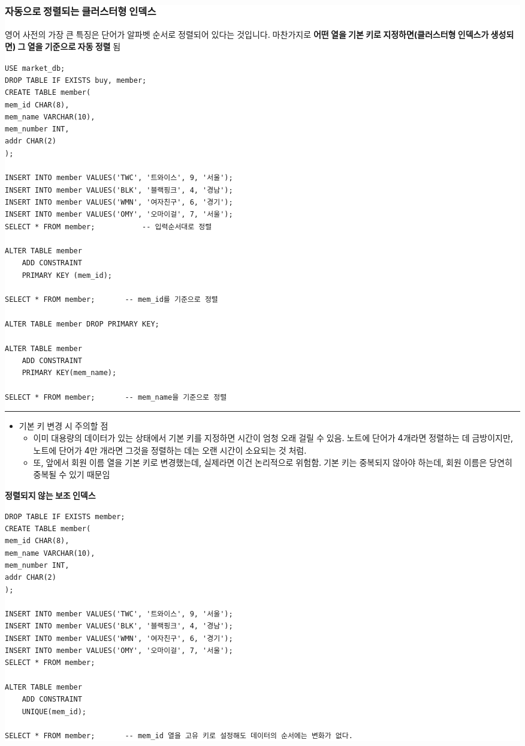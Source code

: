 ### 자동으로 정렬되는 클러스터형 인덱스

영어 사전의 가장 큰 특징은 단어가 알파벳 순서로 정렬되어 있다는 것입니다. 마찬가지로 **어떤 열을 기본 키로 지정하면(클러스터형 인덱스가 생성되면) 그 열을 기준으로 자동 정렬** 됨

```
USE market_db;
DROP TABLE IF EXISTS buy, member;
CREATE TABLE member(
mem_id CHAR(8),
mem_name VARCHAR(10),
mem_number INT,
addr CHAR(2)
);

INSERT INTO member VALUES('TWC', '트와이스', 9, '서울');
INSERT INTO member VALUES('BLK', '블랙핑크', 4, '경남');
INSERT INTO member VALUES('WMN', '여자친구', 6, '경기');
INSERT INTO member VALUES('OMY', '오마이걸', 7, '서울');
SELECT * FROM member;           -- 입력순서대로 정렬

ALTER TABLE member
	ADD CONSTRAINT
	PRIMARY KEY (mem_id);

SELECT * FROM member;       -- mem_id를 기준으로 정렬

ALTER TABLE member DROP PRIMARY KEY;

ALTER TABLE member
	ADD CONSTRAINT
	PRIMARY KEY(mem_name);

SELECT * FROM member;       -- mem_name을 기준으로 정렬
```

---

* 기본 키 변경 시 주의할 점
    * 이미 대용량의 데이터가 있는 상태에서 기본 키를 지정하면 시간이 엄청 오래 걸릴 수 있음. 노트에 단어가 4개라면 정렬하는 데 금방이지만, 노트에 단어가 4만 개라면 그것을 정렬하는 데는 오랜 시간이 소요되는 것 처럼. 
    * 또, 앞에서 회원 이름 열을 기본 키로 변경했는데, 실제라면 이건 논리적으로 위험함. 기본 키는 중복되지 않아야 하는데, 회원 이름은 당연히 중복될 수 있기 때문임

**정렬되지 않는 보조 인덱스** 

```
DROP TABLE IF EXISTS member;
CREATE TABLE member(
mem_id CHAR(8),
mem_name VARCHAR(10),
mem_number INT,
addr CHAR(2)
);

INSERT INTO member VALUES('TWC', '트와이스', 9, '서울');
INSERT INTO member VALUES('BLK', '블랙핑크', 4, '경남');
INSERT INTO member VALUES('WMN', '여자친구', 6, '경기');
INSERT INTO member VALUES('OMY', '오마이걸', 7, '서울');
SELECT * FROM member;

ALTER TABLE member
	ADD CONSTRAINT
	UNIQUE(mem_id);

SELECT * FROM member;       -- mem_id 열을 고유 키로 설정해도 데이터의 순서에는 변화가 없다.

```